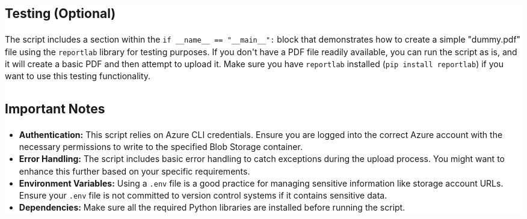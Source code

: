 ## Testing (Optional)

The script includes a section within the `if __name__ == "__main__":` block that demonstrates how to create a simple "dummy.pdf" file using the `reportlab` library for testing purposes. If you don't have a PDF file readily available, you can run the script as is, and it will create a basic PDF and then attempt to upload it. Make sure you have `reportlab` installed (`pip install reportlab`) if you want to use this testing functionality.

## Important Notes

* **Authentication:** This script relies on Azure CLI credentials. Ensure you are logged into the correct Azure account with the necessary permissions to write to the specified Blob Storage container.
* **Error Handling:** The script includes basic error handling to catch exceptions during the upload process. You might want to enhance this further based on your specific requirements.
* **Environment Variables:** Using a `.env` file is a good practice for managing sensitive information like storage account URLs. Ensure your `.env` file is not committed to version control systems if it contains sensitive data.
* **Dependencies:** Make sure all the required Python libraries are installed before running the script.
